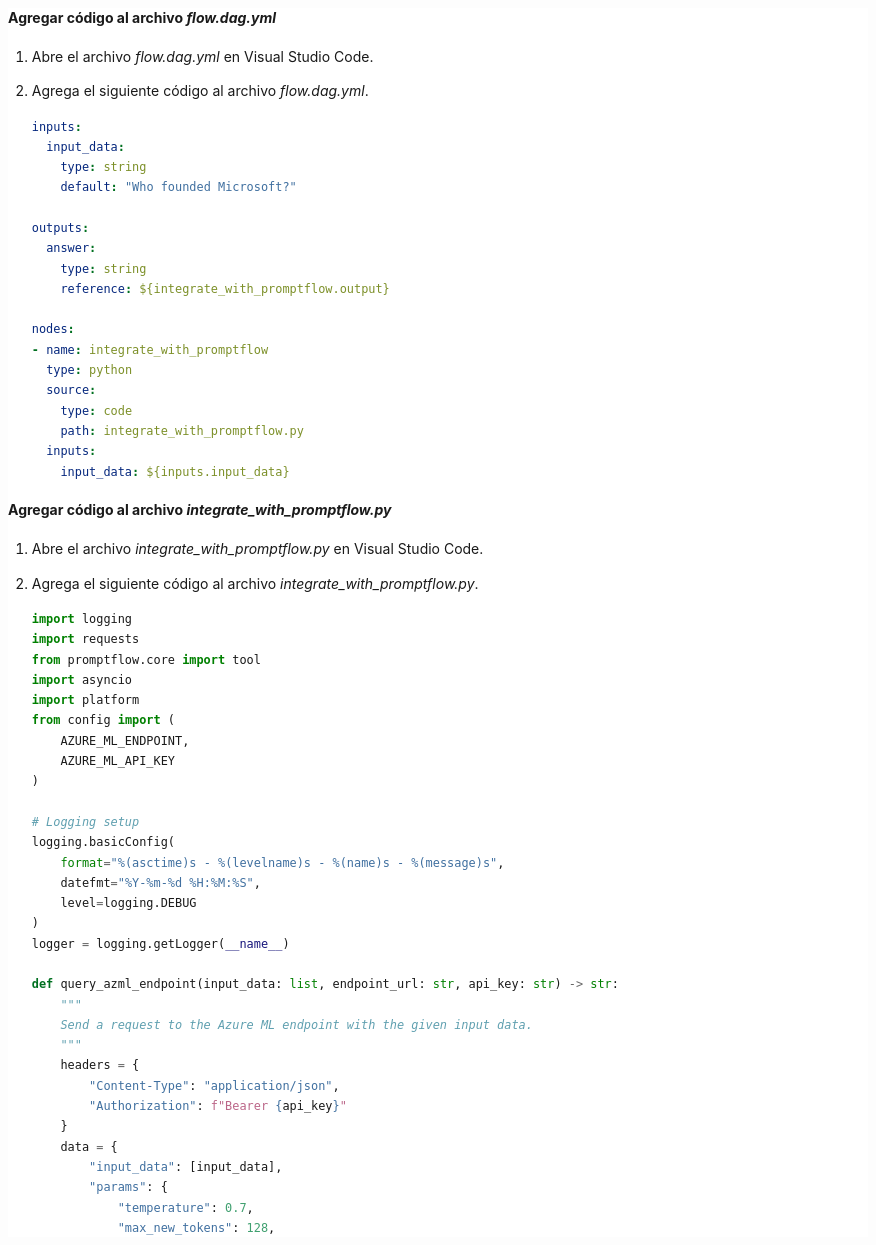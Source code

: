 #### Agregar código al archivo *flow.dag.yml*

1. Abre el archivo *flow.dag.yml* en Visual Studio Code.

1. Agrega el siguiente código al archivo *flow.dag.yml*.

    ```yml
    inputs:
      input_data:
        type: string
        default: "Who founded Microsoft?"

    outputs:
      answer:
        type: string
        reference: ${integrate_with_promptflow.output}

    nodes:
    - name: integrate_with_promptflow
      type: python
      source:
        type: code
        path: integrate_with_promptflow.py
      inputs:
        input_data: ${inputs.input_data}
    ```

#### Agregar código al archivo *integrate_with_promptflow.py*

1. Abre el archivo *integrate_with_promptflow.py* en Visual Studio Code.

1. Agrega el siguiente código al archivo *integrate_with_promptflow.py*.

    ```python
    import logging
    import requests
    from promptflow.core import tool
    import asyncio
    import platform
    from config import (
        AZURE_ML_ENDPOINT,
        AZURE_ML_API_KEY
    )

    # Logging setup
    logging.basicConfig(
        format="%(asctime)s - %(levelname)s - %(name)s - %(message)s",
        datefmt="%Y-%m-%d %H:%M:%S",
        level=logging.DEBUG
    )
    logger = logging.getLogger(__name__)

    def query_azml_endpoint(input_data: list, endpoint_url: str, api_key: str) -> str:
        """
        Send a request to the Azure ML endpoint with the given input data.
        """
        headers = {
            "Content-Type": "application/json",
            "Authorization": f"Bearer {api_key}"
        }
        data = {
            "input_data": [input_data],
            "params": {
                "temperature": 0.7,
                "max_new_tokens": 128,